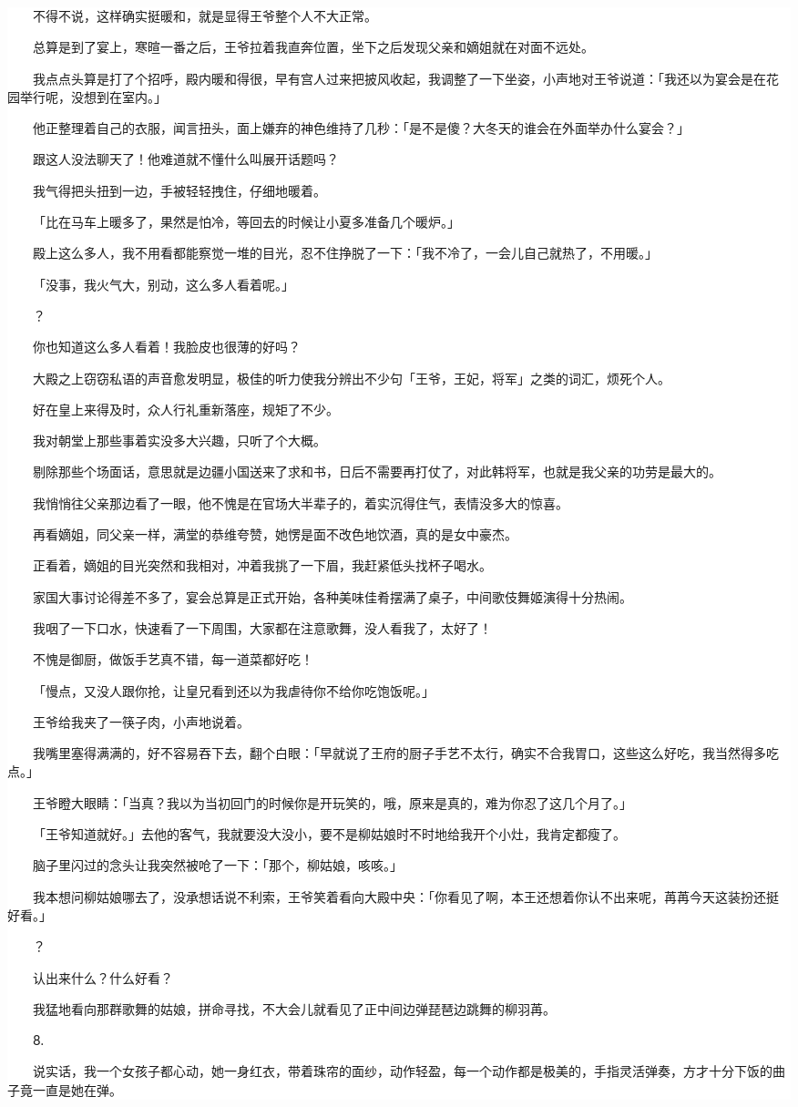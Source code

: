 &emsp;&emsp;不得不说，这样确实挺暖和，就是显得王爷整个人不大正常。  
  
&emsp;&emsp;总算是到了宴上，寒暄一番之后，王爷拉着我直奔位置，坐下之后发现父亲和嫡姐就在对面不远处。  
  
&emsp;&emsp;我点点头算是打了个招呼，殿内暖和得很，早有宫人过来把披风收起，我调整了一下坐姿，小声地对王爷说道：「我还以为宴会是在花园举行呢，没想到在室内。」  
  
&emsp;&emsp;他正整理着自己的衣服，闻言扭头，面上嫌弃的神色维持了几秒：「是不是傻？大冬天的谁会在外面举办什么宴会？」  
  
&emsp;&emsp;跟这人没法聊天了！他难道就不懂什么叫展开话题吗？  
  
&emsp;&emsp;我气得把头扭到一边，手被轻轻拽住，仔细地暖着。  
  
&emsp;&emsp;「比在马车上暖多了，果然是怕冷，等回去的时候让小夏多准备几个暖炉。」  
  
&emsp;&emsp;殿上这么多人，我不用看都能察觉一堆的目光，忍不住挣脱了一下：「我不冷了，一会儿自己就热了，不用暖。」  
  
&emsp;&emsp;「没事，我火气大，别动，这么多人看着呢。」  
  
&emsp;&emsp;？  
  
&emsp;&emsp;你也知道这么多人看着！我脸皮也很薄的好吗？  
  
&emsp;&emsp;大殿之上窃窃私语的声音愈发明显，极佳的听力使我分辨出不少句「王爷，王妃，将军」之类的词汇，烦死个人。  
  
&emsp;&emsp;好在皇上来得及时，众人行礼重新落座，规矩了不少。  
  
&emsp;&emsp;我对朝堂上那些事着实没多大兴趣，只听了个大概。  
  
&emsp;&emsp;剔除那些个场面话，意思就是边疆小国送来了求和书，日后不需要再打仗了，对此韩将军，也就是我父亲的功劳是最大的。  
  
&emsp;&emsp;我悄悄往父亲那边看了一眼，他不愧是在官场大半辈子的，着实沉得住气，表情没多大的惊喜。  
  
&emsp;&emsp;再看嫡姐，同父亲一样，满堂的恭维夸赞，她愣是面不改色地饮酒，真的是女中豪杰。  
  
&emsp;&emsp;正看着，嫡姐的目光突然和我相对，冲着我挑了一下眉，我赶紧低头找杯子喝水。  
  
&emsp;&emsp;家国大事讨论得差不多了，宴会总算是正式开始，各种美味佳肴摆满了桌子，中间歌伎舞姬演得十分热闹。  
  
&emsp;&emsp;我咽了一下口水，快速看了一下周围，大家都在注意歌舞，没人看我了，太好了！  
  
&emsp;&emsp;不愧是御厨，做饭手艺真不错，每一道菜都好吃！  
  
&emsp;&emsp;「慢点，又没人跟你抢，让皇兄看到还以为我虐待你不给你吃饱饭呢。」  
  
&emsp;&emsp;王爷给我夹了一筷子肉，小声地说着。  
  
&emsp;&emsp;我嘴里塞得满满的，好不容易吞下去，翻个白眼：「早就说了王府的厨子手艺不太行，确实不合我胃口，这些这么好吃，我当然得多吃点。」  
  
&emsp;&emsp;王爷瞪大眼睛：「当真？我以为当初回门的时候你是开玩笑的，哦，原来是真的，难为你忍了这几个月了。」  
  
&emsp;&emsp;「王爷知道就好。」去他的客气，我就要没大没小，要不是柳姑娘时不时地给我开个小灶，我肯定都瘦了。  
  
&emsp;&emsp;脑子里闪过的念头让我突然被呛了一下：「那个，柳姑娘，咳咳。」  
  
&emsp;&emsp;我本想问柳姑娘哪去了，没承想话说不利索，王爷笑着看向大殿中央：「你看见了啊，本王还想着你认不出来呢，苒苒今天这装扮还挺好看。」  
  
&emsp;&emsp;？  
  
&emsp;&emsp;认出来什么？什么好看？  
  
&emsp;&emsp;我猛地看向那群歌舞的姑娘，拼命寻找，不大会儿就看见了正中间边弹琵琶边跳舞的柳羽苒。  
  
&emsp;&emsp;8.  
  
&emsp;&emsp;说实话，我一个女孩子都心动，她一身红衣，带着珠帘的面纱，动作轻盈，每一个动作都是极美的，手指灵活弹奏，方才十分下饭的曲子竟一直是她在弹。  
  